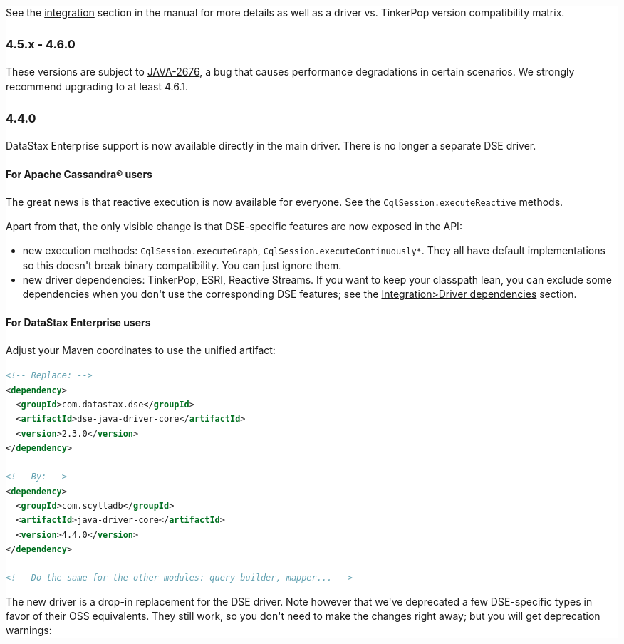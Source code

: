 See the [integration](../manual/core/integration/#tinker-pop) section in the manual for more details
as well as a driver vs. TinkerPop version compatibility matrix.

### 4.5.x - 4.6.0

These versions are subject to [JAVA-2676](https://datastax-oss.atlassian.net/browse/JAVA-2676), a
bug that causes performance degradations in certain scenarios. We strongly recommend upgrading to at
least 4.6.1.

### 4.4.0

DataStax Enterprise support is now available directly in the main driver. There is no longer a
separate DSE driver.

#### For Apache Cassandra® users

The great news is that [reactive execution](../manual/core/reactive/) is now available for everyone.
See the `CqlSession.executeReactive` methods.

Apart from that, the only visible change is that DSE-specific features are now exposed in the API: 

* new execution methods: `CqlSession.executeGraph`, `CqlSession.executeContinuously*`. They all
  have default implementations so this doesn't break binary compatibility. You can just ignore them.
* new driver dependencies: TinkerPop, ESRI, Reactive Streams. If you want to keep your classpath
  lean, you can exclude some dependencies when you don't use the corresponding DSE features; see the 
  [Integration>Driver dependencies](../manual/core/integration/#driver-dependencies) section.

#### For DataStax Enterprise users

Adjust your Maven coordinates to use the unified artifact:

```xml
<!-- Replace: -->
<dependency>
  <groupId>com.datastax.dse</groupId>
  <artifactId>dse-java-driver-core</artifactId>
  <version>2.3.0</version>
</dependency>

<!-- By: -->
<dependency>
  <groupId>com.scylladb</groupId>
  <artifactId>java-driver-core</artifactId>
  <version>4.4.0</version>
</dependency>

<!-- Do the same for the other modules: query builder, mapper... -->
```

The new driver is a drop-in replacement for the DSE driver. Note however that we've deprecated a few
DSE-specific types in favor of their OSS equivalents. They still work, so you don't need to make the
changes right away; but you will get deprecation warnings:
